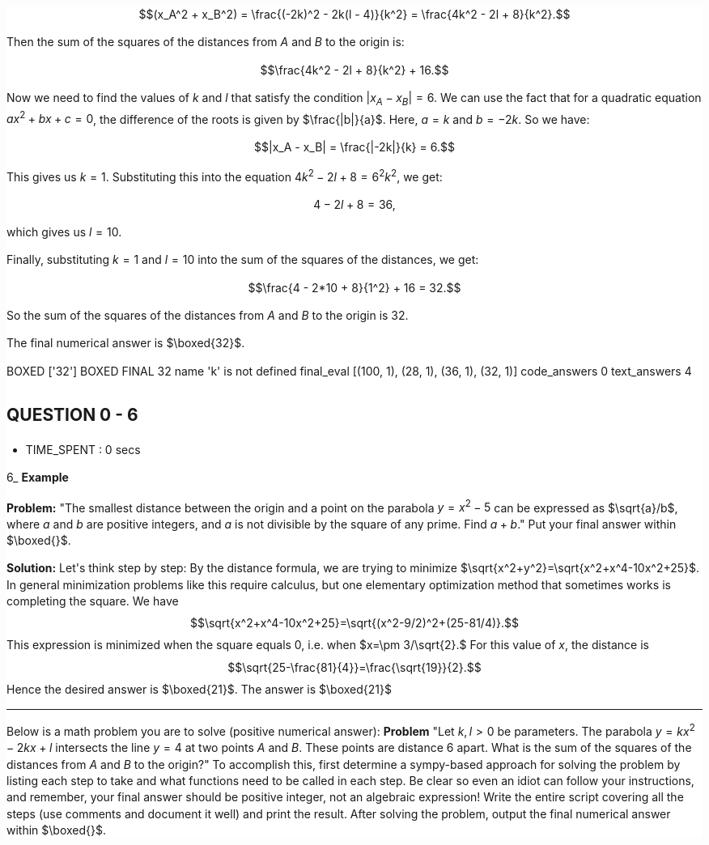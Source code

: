 $$(x_A^2 + x_B^2) = \frac{(-2k)^2 - 2k(l - 4)}{k^2} = \frac{4k^2 - 2l + 8}{k^2}.$$

Then the sum of the squares of the distances from $A$ and $B$ to the origin is:

$$\frac{4k^2 - 2l + 8}{k^2} + 16.$$

Now we need to find the values of $k$ and $l$ that satisfy the condition $|x_A - x_B| = 6$. We can use the fact that for a quadratic equation $ax^2 + bx + c = 0$, the difference of the roots is given by $\frac{|b|}{a}$. Here, $a = k$ and $b = -2k$. So we have:

$$|x_A - x_B| = \frac{|-2k|}{k} = 6.$$

This gives us $k = 1$. Substituting this into the equation $4k^2 - 2l + 8 = 6^2k^2$, we get:

$$4 - 2l + 8 = 36,$$

which gives us $l = 10$.

Finally, substituting $k = 1$ and $l = 10$ into the sum of the squares of the distances, we get:

$$\frac{4 - 2*10 + 8}{1^2} + 16 = 32.$$

So the sum of the squares of the distances from $A$ and $B$ to the origin is 32.

The final numerical answer is $\boxed{32}$.

BOXED ['32']
BOXED FINAL 32
name 'k' is not defined final_eval
[(100, 1), (28, 1), (36, 1), (32, 1)]
code_answers 0 text_answers 4



## QUESTION 0 - 6 
- TIME_SPENT : 0 secs

6_
**Example**

**Problem:** 
"The smallest distance between the origin and a point on the parabola $y=x^2-5$ can be expressed as $\sqrt{a}/b$, where $a$ and $b$ are positive integers, and $a$ is not divisible by the square of any prime.  Find $a+b$."
Put your final answer within $\boxed{}$.

**Solution:** 
Let's think step by step:
By the distance formula, we are trying to minimize $\sqrt{x^2+y^2}=\sqrt{x^2+x^4-10x^2+25}$. In general minimization problems like this require calculus, but one elementary optimization method that sometimes works is completing the square.  We have $$\sqrt{x^2+x^4-10x^2+25}=\sqrt{(x^2-9/2)^2+(25-81/4)}.$$This expression is minimized when the square equals $0$, i.e. when $x=\pm 3/\sqrt{2}.$ For this value of $x$, the distance is $$\sqrt{25-\frac{81}{4}}=\frac{\sqrt{19}}{2}.$$Hence the desired answer is $\boxed{21}$. The answer is $\boxed{21}$


---

Below is a math problem you are to solve (positive numerical answer):
**Problem**
"Let $k, l > 0$ be parameters. The parabola $y = kx^2 - 2kx + l$ intersects the line $y = 4$ at two points $A$ and $B$. These points are distance 6 apart. What is the sum of the squares of the distances from $A$ and $B$ to the origin?"
To accomplish this, first determine a sympy-based approach for solving the problem by listing each step to take and what functions need to be called in each step. Be clear so even an idiot can follow your instructions, and remember, your final answer should be positive integer, not an algebraic expression!
Write the entire script covering all the steps (use comments and document it well) and print the result. After solving the problem, output the final numerical answer within $\boxed{}$.
